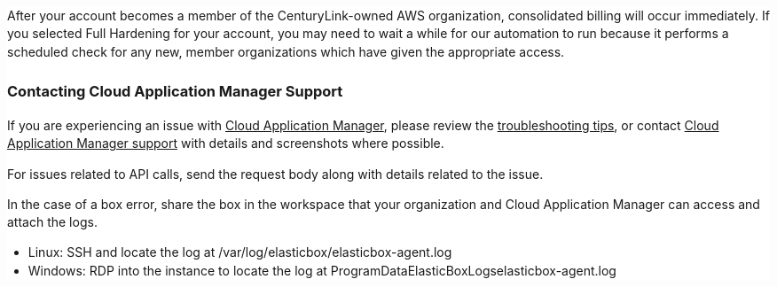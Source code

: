 After your account becomes a member of the CenturyLink-owned AWS organization, consolidated billing will occur immediately. If you selected Full Hardening for your account, you may need to wait a while for our automation to run because it performs a scheduled check for any new, member organizations which have given the appropriate access.


### Contacting Cloud Application Manager Support

If you are experiencing an issue with [Cloud Application Manager](https://www.ctl.io/cloud-application-manager/), please review the [troubleshooting tips](../Troubleshooting/troubleshooting-tips.md), or contact [Cloud Application Manager support](mailto:incident@CenturyLink.com) with details and screenshots where possible.

For issues related to API calls, send the request body along with details related to the issue.

In the case of a box error, share the box in the workspace that your organization and Cloud Application Manager can access and attach the logs.
* Linux: SSH and locate the log at /var/log/elasticbox/elasticbox-agent.log
* Windows: RDP into the instance to locate the log at ProgramDataElasticBoxLogselasticbox-agent.log
